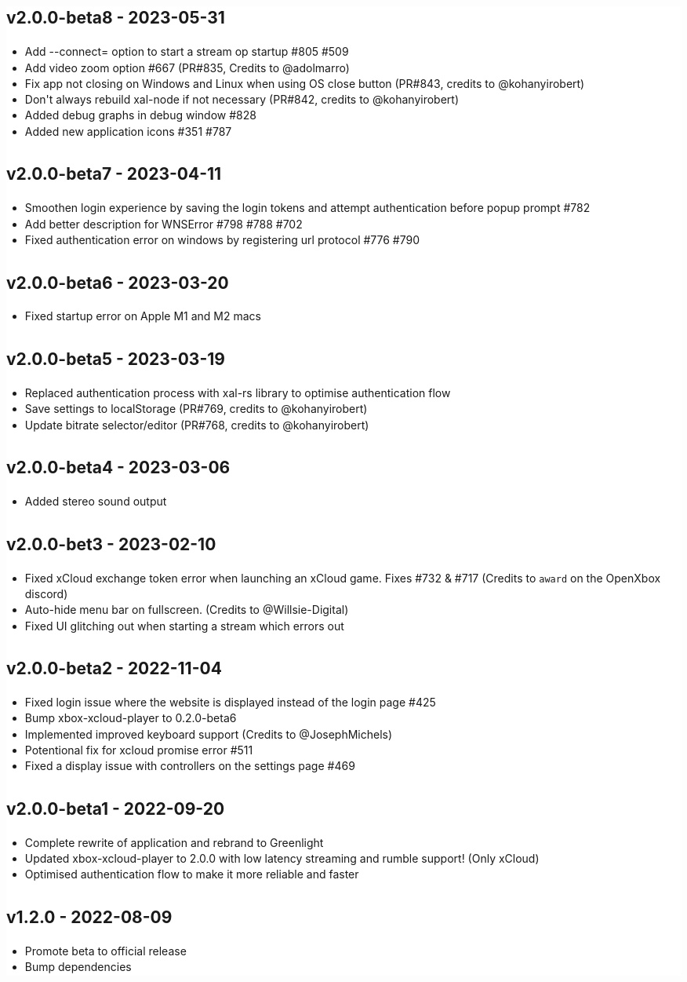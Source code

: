 ## v2.0.0-beta8 - 2023-05-31
- Add --connect=<value> option to start a stream op startup #805 #509 
- Add video zoom option #667 (PR#835, Credits to @adolmarro)
- Fix app not closing on Windows and Linux when using OS close button (PR#843, credits to @kohanyirobert)
- Don't always rebuild xal-node if not necessary (PR#842, credits to @kohanyirobert)
- Added debug graphs in debug window #828
- Added new application icons #351 #787

## v2.0.0-beta7 - 2023-04-11
- Smoothen login experience by saving the login tokens and attempt authentication before popup prompt #782
- Add better description for WNSError #798 #788 #702
- Fixed authentication error on windows by registering url protocol #776 #790

## v2.0.0-beta6 - 2023-03-20
- Fixed startup error on Apple M1 and M2 macs

## v2.0.0-beta5 - 2023-03-19
- Replaced authentication process with xal-rs library to optimise authentication flow
- Save settings to localStorage (PR#769, credits to @kohanyirobert)
- Update bitrate selector/editor (PR#768, credits to @kohanyirobert)

## v2.0.0-beta4 - 2023-03-06
- Added stereo sound output

## v2.0.0-bet3 - 2023-02-10
- Fixed xCloud exchange token error when launching an xCloud game. Fixes #732 & #717 (Credits to `award` on the OpenXbox discord)
- Auto-hide menu bar on fullscreen. (Credits to @Willsie-Digital)
- Fixed UI glitching out when starting a stream which errors out

## v2.0.0-beta2 - 2022-11-04
- Fixed login issue where the website is displayed instead of the login page #425
- Bump xbox-xcloud-player to 0.2.0-beta6
- Implemented improved keyboard support (Credits to @JosephMichels)
- Potentional fix for xcloud promise error #511
- Fixed a display issue with controllers on the settings page #469

## v2.0.0-beta1 - 2022-09-20
- Complete rewrite of application and rebrand to Greenlight
- Updated xbox-xcloud-player to 2.0.0 with low latency streaming and rumble support! (Only xCloud)
- Optimised authentication flow to make it more reliable and faster

## v1.2.0 - 2022-08-09
- Promote beta to official release
- Bump dependencies
